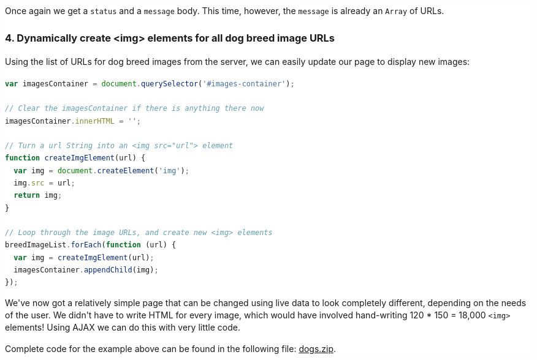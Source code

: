 Once again we get a `status` and a `message` body. This time, however,
the `message` is already an `Array` of URLs.

### 4. Dynamically create &lt;img&gt; elements for all dog breed image URLs

Using the list of URLs for dog breed images from the server, we can
easily update our page to display new images:

```js
var imagesContainer = document.querySelector('#images-container');

// Clear the imagesContainer if there is anything there now
imagesContainer.innerHTML = '';

// Turn a url String into an <img src="url"> element
function createImgElement(url) {
  var img = document.createElement('img');
  img.src = url;
  return img;
}

// Loop through the image URLs, and create new <img> elements
breedImageList.forEach(function (url) {
  var img = createImgElement(url);
  imagesContainer.appendChild(img);
});
```

We've now got a relatively simple page that can be changed using live data
to look completely different, depending on the needs of the user. We didn't
have to write HTML for every image, which would have involved hand-writing
120 \* 150 = 18,000 `<img>` elements! Using AJAX we can do this with very
little code.

Complete code for the example above can be found in the following file: [dogs.zip](files/dogs.zip).
